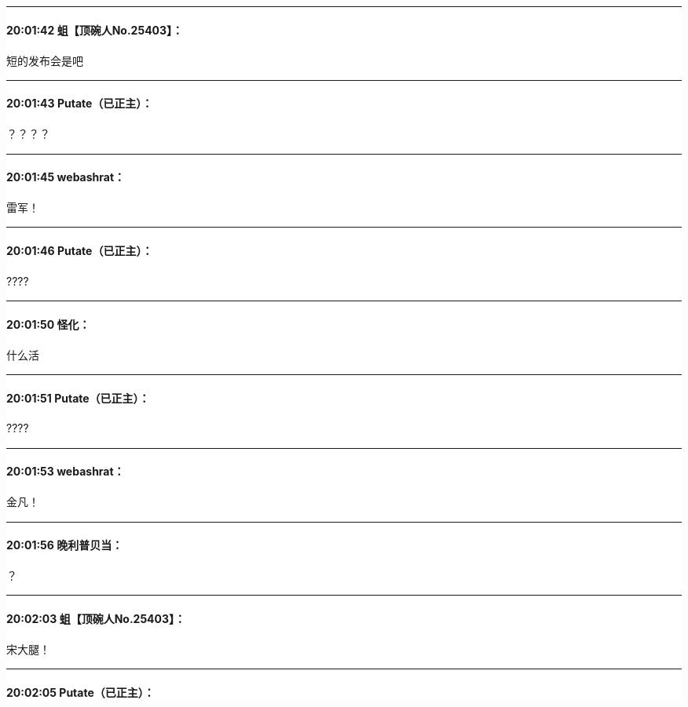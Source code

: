*****

#### 20:01:42  蛆【顶碗人No.25403】：

短的发布会是吧

*****

#### 20:01:43  Putate（已正主）：

？？？？

*****

#### 20:01:45  webashrat：

雷军！

*****

#### 20:01:46  Putate（已正主）：

????

*****

#### 20:01:50  怪化：

什么活

*****

#### 20:01:51  Putate（已正主）：

????

*****

#### 20:01:53  webashrat：

金凡！

*****

#### 20:01:56  晚利普贝当：

？

*****

#### 20:02:03  蛆【顶碗人No.25403】：

宋大腿！

*****

#### 20:02:05  Putate（已正主）：
